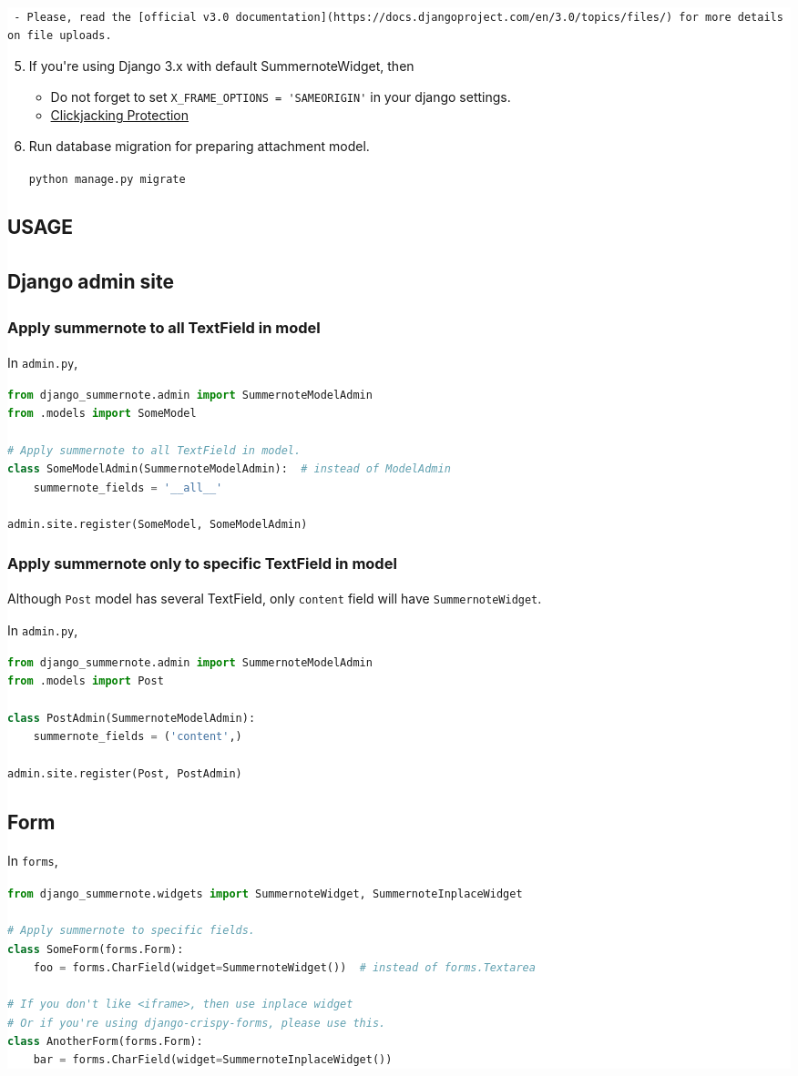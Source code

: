      - Please, read the [official v3.0 documentation](https://docs.djangoproject.com/en/3.0/topics/files/) for more details on file uploads.

5. If you're using Django 3.x with default SummernoteWidget, then

     - Do not forget to set `X_FRAME_OPTIONS = 'SAMEORIGIN'` in your django settings.
     - [Clickjacking Protection](https://docs.djangoproject.com/en/3.0/ref/clickjacking/)

6. Run database migration for preparing attachment model.

       python manage.py migrate

USAGE
-----
## Django admin site
### Apply summernote to all TextField in model
In `admin.py`,

```python
from django_summernote.admin import SummernoteModelAdmin
from .models import SomeModel

# Apply summernote to all TextField in model.
class SomeModelAdmin(SummernoteModelAdmin):  # instead of ModelAdmin
    summernote_fields = '__all__'

admin.site.register(SomeModel, SomeModelAdmin)
```

### Apply summernote only to specific TextField in model
Although `Post` model has several TextField, only `content` field will have `SummernoteWidget`.

In `admin.py`,

```python
from django_summernote.admin import SummernoteModelAdmin
from .models import Post

class PostAdmin(SummernoteModelAdmin):
    summernote_fields = ('content',)

admin.site.register(Post, PostAdmin)
```

## Form
In `forms`,

```python
from django_summernote.widgets import SummernoteWidget, SummernoteInplaceWidget

# Apply summernote to specific fields.
class SomeForm(forms.Form):
    foo = forms.CharField(widget=SummernoteWidget())  # instead of forms.Textarea

# If you don't like <iframe>, then use inplace widget
# Or if you're using django-crispy-forms, please use this.
class AnotherForm(forms.Form):
    bar = forms.CharField(widget=SummernoteInplaceWidget())
```
